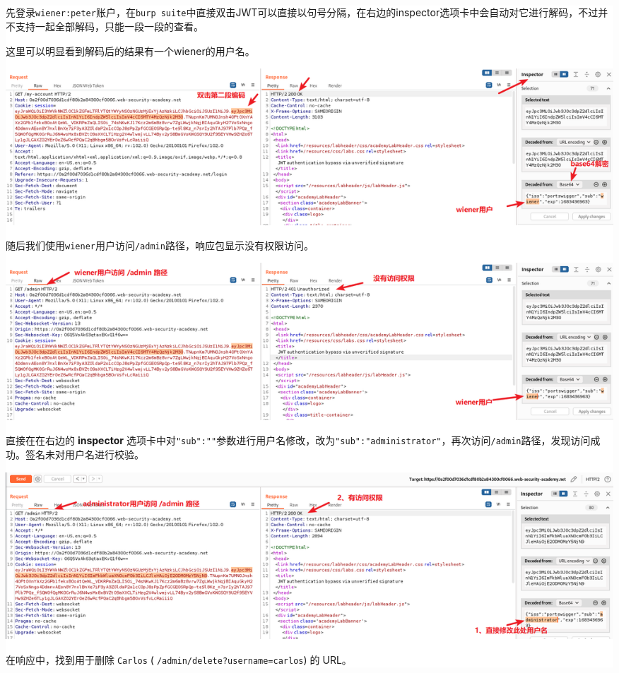 先登录`wiener:peter`账户，在`burp suite`中直接双击JWT可以直接以句号分隔，在右边的inspector选项卡中会自动对它进行解码，不过并不支持一起全部解码，只能一段一段的查看。

这里可以明显看到解码后的结果有一个wiener的用户名。

![img](assets/1683436915205-88bd2f65-c1c4-4059-9c3a-10e379fc030a.png)

随后我们使用`wiener`用户访问`/admin`路径，响应包显示没有权限访问。

![img](assets/1683437084144-ad5b93c6-e9cf-428e-9e29-e6dec04e32f3.png)

直接在在右边的 **inspector** 选项卡中对`"sub":""`参数进行用户名修改，改为`"sub":"administrator"`，再次访问`/admin`路径，发现访问成功。签名未对用户名进行校验。

![img](assets/1683437276105-3a424111-9ce6-4161-aec5-10143d82a878.png)

在响应中，找到用于删除 `Carlos` ( `/admin/delete?username=carlos`) 的 URL。
